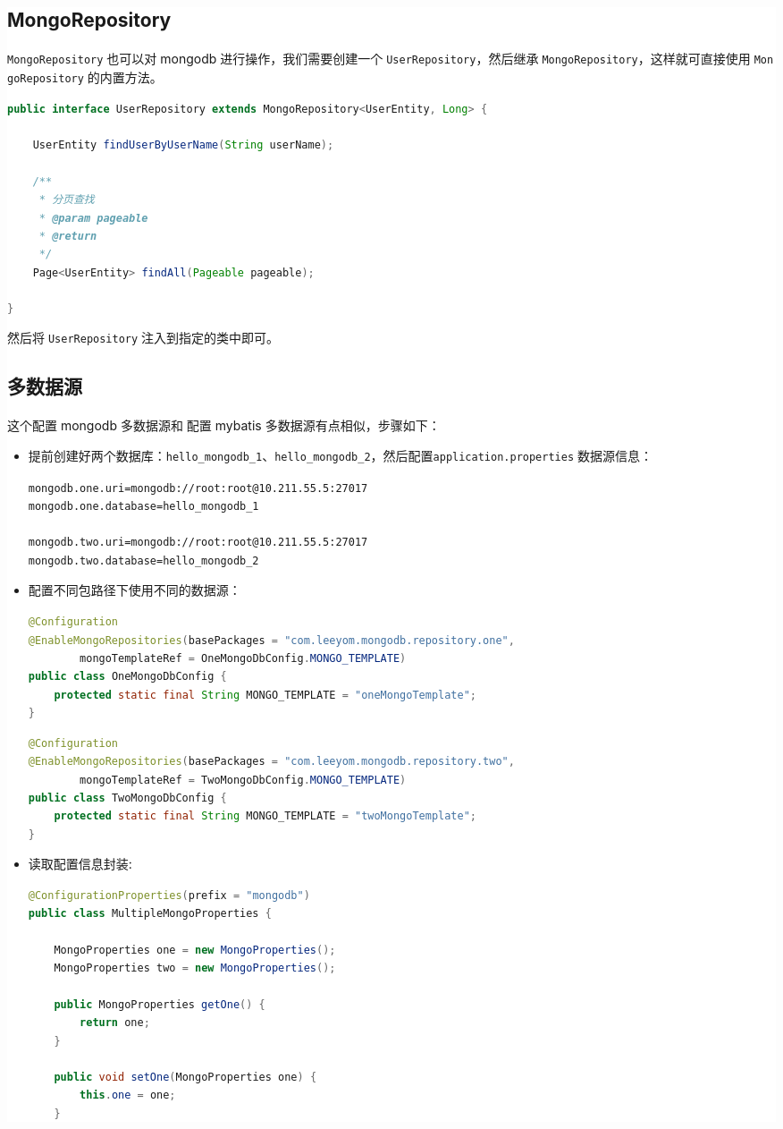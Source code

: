 ## MongoRepository

`MongoRepository` 也可以对 mongodb 进行操作，我们需要创建一个 `UserRepository`，然后继承 `MongoRepository`，这样就可直接使用 `MongoRepository` 的内置方法。

```java
public interface UserRepository extends MongoRepository<UserEntity, Long> {

    UserEntity findUserByUserName(String userName);

    /**
     * 分页查找
     * @param pageable
     * @return
     */
    Page<UserEntity> findAll(Pageable pageable);

}
```
然后将 `UserRepository` 注入到指定的类中即可。

## 多数据源

这个配置 mongodb 多数据源和 配置 mybatis 多数据源有点相似，步骤如下：

- 提前创建好两个数据库：`hello_mongodb_1`、`hello_mongodb_2`，然后配置`application.properties` 数据源信息：
  ```properties
  mongodb.one.uri=mongodb://root:root@10.211.55.5:27017
  mongodb.one.database=hello_mongodb_1

  mongodb.two.uri=mongodb://root:root@10.211.55.5:27017
  mongodb.two.database=hello_mongodb_2
  ```
- 配置不同包路径下使用不同的数据源：
  ```java
  @Configuration
  @EnableMongoRepositories(basePackages = "com.leeyom.mongodb.repository.one",
          mongoTemplateRef = OneMongoDbConfig.MONGO_TEMPLATE)
  public class OneMongoDbConfig {
      protected static final String MONGO_TEMPLATE = "oneMongoTemplate";
  }  
  ```
  ```java
  @Configuration
  @EnableMongoRepositories(basePackages = "com.leeyom.mongodb.repository.two",
          mongoTemplateRef = TwoMongoDbConfig.MONGO_TEMPLATE)
  public class TwoMongoDbConfig {
      protected static final String MONGO_TEMPLATE = "twoMongoTemplate";
  }  
  ```
- 读取配置信息封装:
  ```java
  @ConfigurationProperties(prefix = "mongodb")
  public class MultipleMongoProperties {

      MongoProperties one = new MongoProperties();
      MongoProperties two = new MongoProperties();

      public MongoProperties getOne() {
          return one;
      }

      public void setOne(MongoProperties one) {
          this.one = one;
      }
  ```